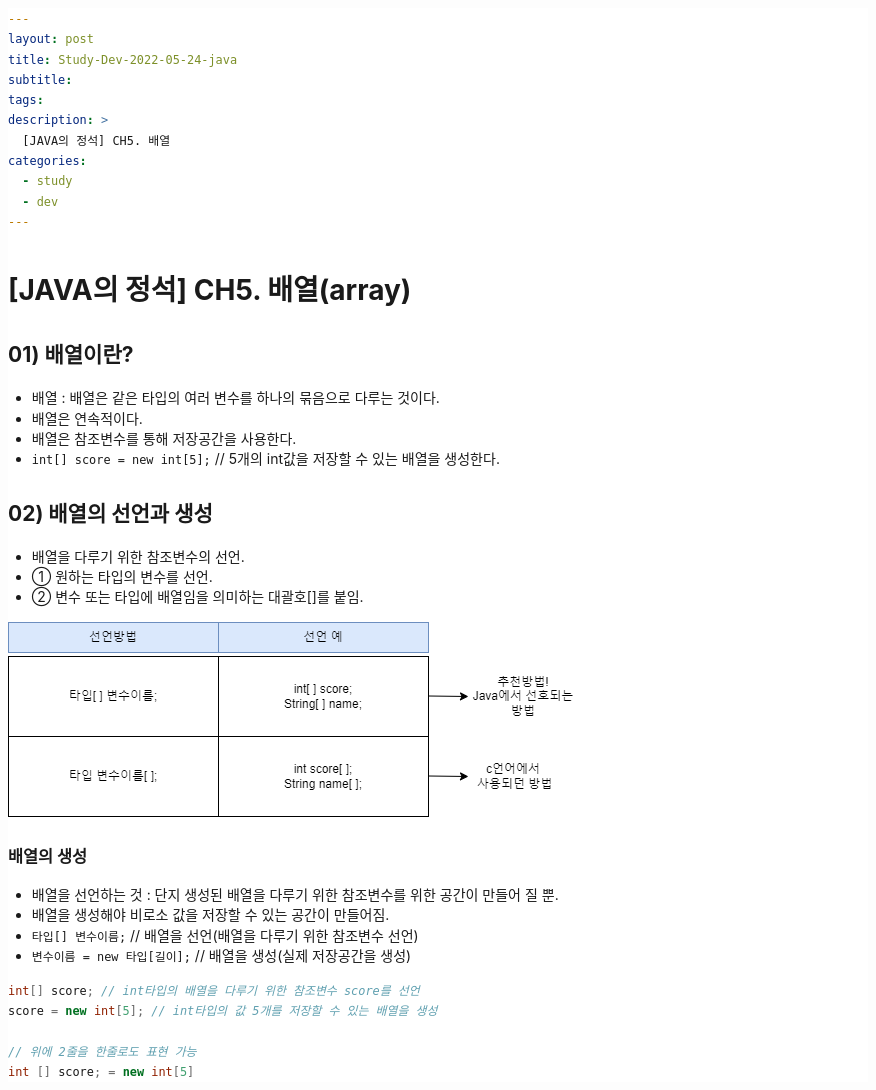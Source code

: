 ```yaml
---
layout: post
title: Study-Dev-2022-05-24-java
subtitle:
tags:
description: >
  [JAVA의 정석] CH5. 배열
categories:
  - study
  - dev
---
```


# [JAVA의 정석] CH5. 배열(array)

## 01) 배열이란?

- 배열 : 배열은 같은 타입의 여러 변수를 하나의 묶음으로 다루는 것이다.
- 배열은 연속적이다.
- 배열은 참조변수를 통해 저장공간을 사용한다.
- `int[] score = new int[5];` // 5개의 int값을 저장할 수 있는 배열을 생성한다. 

## 02) 배열의 선언과 생성

- 배열을 다루기 위한 참조변수의 선언.
- ① 원하는 타입의 변수를 선언.
- ② 변수 또는 타입에 배열임을 의미하는 대괄호[]를 붙임.

![](../../../assets/img/study/dev/Study-Dev-2022-05-24-java/1.png)

### 배열의 생성

- 배열을 선언하는 것 : 단지 생성된 배열을 다루기 위한 참조변수를 위한 공간이 만들어 질 뿐.
- 배열을 생성해야 비로소 값을 저장할 수 있는 공간이 만들어짐.
- `타입[] 변수이름;`  // 배열을 선언(배열을 다루기 위한 참조변수 선언)
- `변수이름 = new 타입[길이];` // 배열을 생성(실제 저장공간을 생성)

```java
int[] score; // int타입의 배열을 다루기 위한 참조변수 score를 선언
score = new int[5]; // int타입의 값 5개를 저장할 수 있는 배열을 생성

// 위에 2줄을 한줄로도 표현 가능
int [] score; = new int[5]
```
